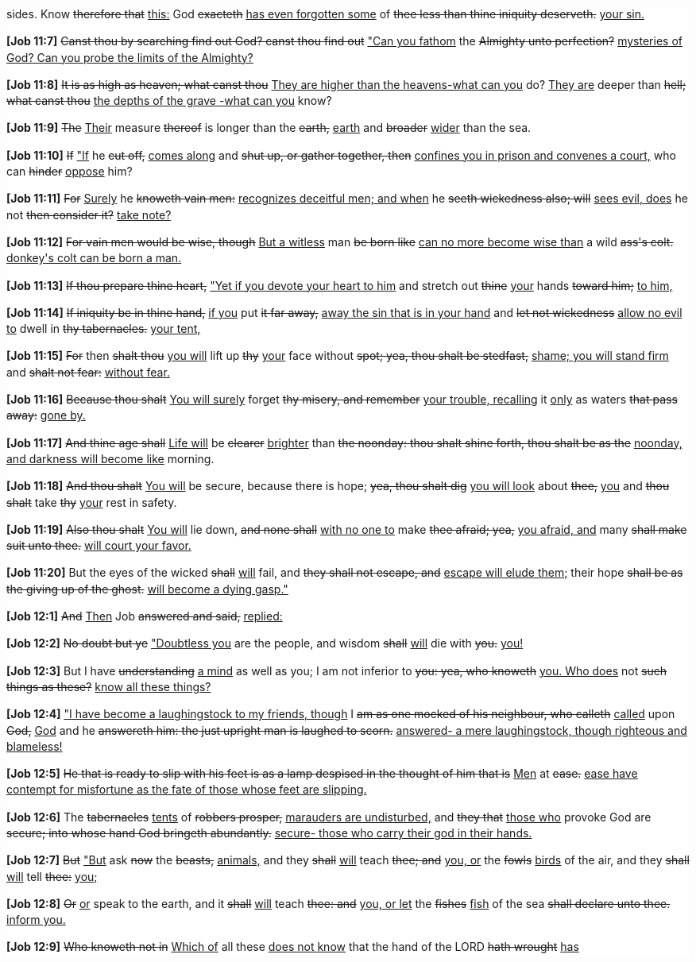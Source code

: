 sides.</ins> Know <del>therefore that</del> <ins>this:</ins> God <del>exacteth</del> <ins>has even forgotten some</ins> of <del>thee less than thine iniquity deserveth.</del> <ins>your sin.</ins></p><p><b>[Job 11:7]</b> <del>Canst thou by searching find out God? canst thou find out</del> <ins>"Can you fathom</ins> the <del>Almighty unto perfection?</del> <ins>mysteries of God? Can you probe the limits of the Almighty?</ins></p><p><b>[Job 11:8]</b> <del>It is as high as heaven; what canst thou</del> <ins>They are higher than the heavens-what can you</ins> do? <ins>They are</ins> deeper than <del>hell; what canst thou</del> <ins>the depths of the grave -what can you</ins> know?</p><p><b>[Job 11:9]</b> <del>The</del> <ins>Their</ins> measure <del>thereof</del> is longer than the <del>earth,</del> <ins>earth</ins> and <del>broader</del> <ins>wider</ins> than the sea.</p><p><b>[Job 11:10]</b> <del>If</del> <ins>"If</ins> he <del>cut off,</del> <ins>comes along</ins> and <del>shut up, or gather together, then</del> <ins>confines you in prison and convenes a court,</ins> who can <del>hinder</del> <ins>oppose</ins> him?</p><p><b>[Job 11:11]</b> <del>For</del> <ins>Surely</ins> he <del>knoweth vain men:</del> <ins>recognizes deceitful men; and when</ins> he <del>seeth wickedness also; will</del> <ins>sees evil, does</ins> he not <del>then consider it?</del> <ins>take note?</ins></p><p><b>[Job 11:12]</b> <del>For vain men would be wise, though</del> <ins>But a witless</ins> man <del>be born like</del> <ins>can no more become wise than</ins> a wild <del>ass's colt.</del> <ins>donkey's colt can be born a man.</ins></p><p><b>[Job 11:13]</b> <del>If thou prepare thine heart,</del> <ins>"Yet if you devote your heart to him</ins> and stretch out <del>thine</del> <ins>your</ins> hands <del>toward him;</del> <ins>to him,</ins></p><p><b>[Job 11:14]</b> <del>If iniquity be in thine hand,</del> <ins>if you</ins> put <del>it far away,</del> <ins>away the sin that is in your hand</ins> and <del>let not wickedness</del> <ins>allow no evil to</ins> dwell in <del>thy tabernacles.</del> <ins>your tent,</ins></p><p><b>[Job 11:15]</b> <del>For</del> then <del>shalt thou</del> <ins>you will</ins> lift up <del>thy</del> <ins>your</ins> face without <del>spot; yea, thou shalt be stedfast,</del> <ins>shame; you will stand firm</ins> and <del>shalt not fear:</del> <ins>without fear.</ins></p><p><b>[Job 11:16]</b> <del>Because thou shalt</del> <ins>You will surely</ins> forget <del>thy misery, and remember</del> <ins>your trouble, recalling</ins> it <ins>only</ins> as waters <del>that pass away:</del> <ins>gone by.</ins></p><p><b>[Job 11:17]</b> <del>And thine age shall</del> <ins>Life will</ins> be <del>clearer</del> <ins>brighter</ins> than <del>the noonday: thou shalt shine forth, thou shalt be as the</del> <ins>noonday, and darkness will become like</ins> morning.</p><p><b>[Job 11:18]</b> <del>And thou shalt</del> <ins>You will</ins> be secure, because there is hope; <del>yea, thou shalt dig</del> <ins>you will look</ins> about <del>thee,</del> <ins>you</ins> and <del>thou shalt</del> take <del>thy</del> <ins>your</ins> rest in safety.</p><p><b>[Job 11:19]</b> <del>Also thou shalt</del> <ins>You will</ins> lie down, <del>and none shall</del> <ins>with no one to</ins> make <del>thee afraid; yea,</del> <ins>you afraid, and</ins> many <del>shall make suit unto thee.</del> <ins>will court your favor.</ins></p><p><b>[Job 11:20]</b> But the eyes of the wicked <del>shall</del> <ins>will</ins> fail, and <del>they shall not escape, and</del> <ins>escape will elude them;</ins> their hope <del>shall be as the giving up of the ghost.</del> <ins>will become a dying gasp."</ins></p><p><b>[Job 12:1]</b> <del>And</del> <ins>Then</ins> Job <del>answered and said,</del> <ins>replied:</ins></p><p><b>[Job 12:2]</b> <del>No doubt but ye</del> <ins>"Doubtless you</ins> are the people, and wisdom <del>shall</del> <ins>will</ins> die with <del>you.</del> <ins>you!</ins></p><p><b>[Job 12:3]</b> But I have <del>understanding</del> <ins>a mind</ins> as well as you; I am not inferior to <del>you: yea, who knoweth</del> <ins>you. Who does</ins> not <del>such things as these?</del> <ins>know all these things?</ins></p><p><b>[Job 12:4]</b> <ins>"I have become a laughingstock to my friends, though</ins> I <del>am as one mocked of his neighbour, who calleth</del> <ins>called</ins> upon <del>God,</del> <ins>God</ins> and he <del>answereth him: the just upright man is laughed to scorn.</del> <ins>answered- a mere laughingstock, though righteous and blameless!</ins></p><p><b>[Job 12:5]</b> <del>He that is ready to slip with his feet is as a lamp despised in the thought of him that is</del> <ins>Men</ins> at <del>ease.</del> <ins>ease have contempt for misfortune as the fate of those whose feet are slipping.</ins></p><p><b>[Job 12:6]</b> The <del>tabernacles</del> <ins>tents</ins> of <del>robbers prosper,</del> <ins>marauders are undisturbed,</ins> and <del>they that</del> <ins>those who</ins> provoke God are <del>secure; into whose hand God bringeth abundantly.</del> <ins>secure- those who carry their god in their hands.</ins></p><p><b>[Job 12:7]</b> <del>But</del> <ins>"But</ins> ask <del>now</del> the <del>beasts,</del> <ins>animals,</ins> and they <del>shall</del> <ins>will</ins> teach <del>thee; and</del> <ins>you, or</ins> the <del>fowls</del> <ins>birds</ins> of the air, and they <del>shall</del> <ins>will</ins> tell <del>thee:</del> <ins>you;</ins></p><p><b>[Job 12:8]</b> <del>Or</del> <ins>or</ins> speak to the earth, and it <del>shall</del> <ins>will</ins> teach <del>thee: and</del> <ins>you, or let</ins> the <del>fishes</del> <ins>fish</ins> of the sea <del>shall declare unto thee.</del> <ins>inform you.</ins></p><p><b>[Job 12:9]</b> <del>Who knoweth not in</del> <ins>Which of</ins> all these <ins>does not know</ins> that the hand of the LORD <del>hath wrought</del> <ins>has